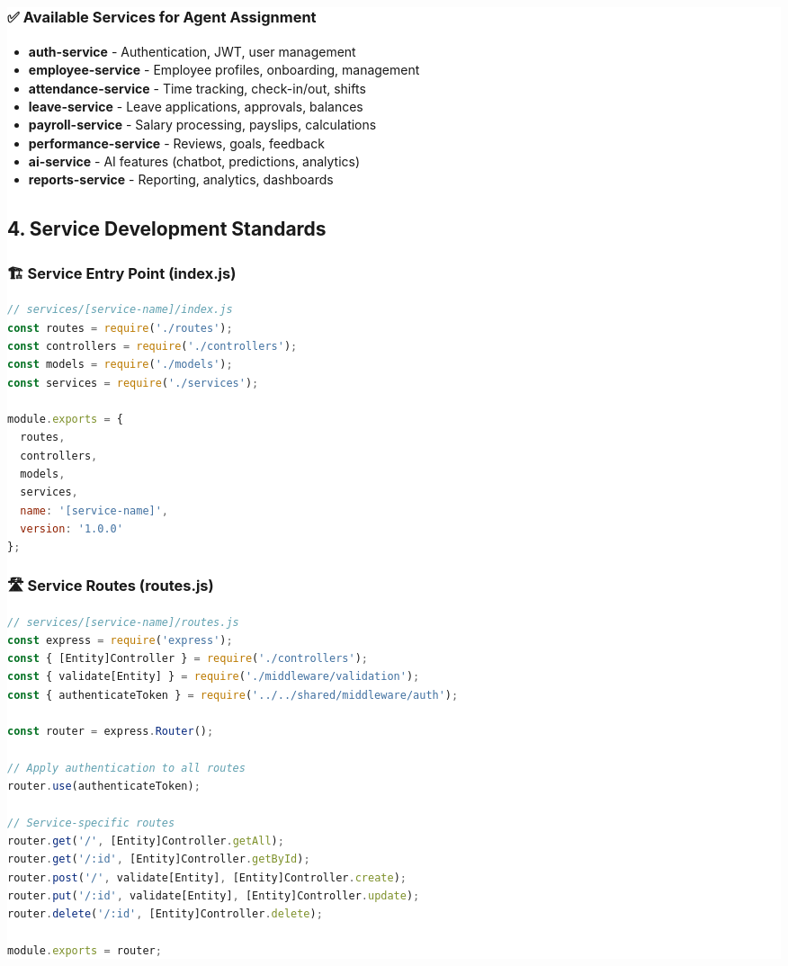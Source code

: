 ### ✅ **Available Services for Agent Assignment**
* **auth-service** - Authentication, JWT, user management
* **employee-service** - Employee profiles, onboarding, management
* **attendance-service** - Time tracking, check-in/out, shifts
* **leave-service** - Leave applications, approvals, balances
* **payroll-service** - Salary processing, payslips, calculations
* **performance-service** - Reviews, goals, feedback
* **ai-service** - AI features (chatbot, predictions, analytics)
* **reports-service** - Reporting, analytics, dashboards

## 4. Service Development Standards

### 🏗️ **Service Entry Point (index.js)**
```javascript
// services/[service-name]/index.js
const routes = require('./routes');
const controllers = require('./controllers');
const models = require('./models');
const services = require('./services');

module.exports = {
  routes,
  controllers,
  models,
  services,
  name: '[service-name]',
  version: '1.0.0'
};
```

### 🛣️ **Service Routes (routes.js)**
```javascript
// services/[service-name]/routes.js
const express = require('express');
const { [Entity]Controller } = require('./controllers');
const { validate[Entity] } = require('./middleware/validation');
const { authenticateToken } = require('../../shared/middleware/auth');

const router = express.Router();

// Apply authentication to all routes
router.use(authenticateToken);

// Service-specific routes
router.get('/', [Entity]Controller.getAll);
router.get('/:id', [Entity]Controller.getById);
router.post('/', validate[Entity], [Entity]Controller.create);
router.put('/:id', validate[Entity], [Entity]Controller.update);
router.delete('/:id', [Entity]Controller.delete);

module.exports = router;
```
